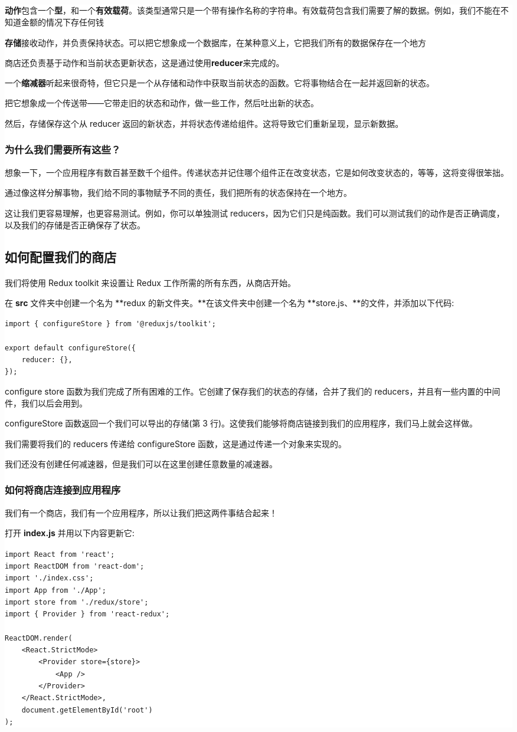 **动作**包含一个**型**，和一个**有效载荷**。该类型通常只是一个带有操作名称的字符串。有效载荷包含我们需要了解的数据。例如，我们不能在不知道金额的情况下存任何钱

**存储**接收动作，并负责保持状态。可以把它想象成一个数据库，在某种意义上，它把我们所有的数据保存在一个地方

商店还负责基于动作和当前状态更新状态，这是通过使用**reducer**来完成的。

一个**缩减器**听起来很奇特，但它只是一个从存储和动作中获取当前状态的函数。它将事物结合在一起并返回新的状态。

把它想象成一个传送带——它带走旧的状态和动作，做一些工作，然后吐出新的状态。

然后，存储保存这个从 reducer 返回的新状态，并将状态传递给组件。这将导致它们重新呈现，显示新数据。

### 为什么我们需要所有这些？

想象一下，一个应用程序有数百甚至数千个组件。传递状态并记住哪个组件正在改变状态，它是如何改变状态的，等等，这将变得很笨拙。

通过像这样分解事物，我们给不同的事物赋予不同的责任，我们把所有的状态保持在一个地方。

这让我们更容易理解，也更容易测试。例如，你可以单独测试 reducers，因为它们只是纯函数。我们可以测试我们的动作是否正确调度，以及我们的存储是否正确保存了状态。

## 如何配置我们的商店

我们将使用 Redux toolkit 来设置让 Redux 工作所需的所有东西，从商店开始。

在 **src** 文件夹中创建一个名为 **redux 的新文件夹。**在该文件夹中创建一个名为 **store.js、**的文件，并添加以下代码:

```
import { configureStore } from '@reduxjs/toolkit';

export default configureStore({
	reducer: {},
}); 
```

configure store 函数为我们完成了所有困难的工作。它创建了保存我们的状态的存储，合并了我们的 reducers，并且有一些内置的中间件，我们以后会用到。

configureStore 函数返回一个我们可以导出的存储(第 3 行)。这使我们能够将商店链接到我们的应用程序，我们马上就会这样做。

我们需要将我们的 reducers 传递给 configureStore 函数，这是通过传递一个对象来实现的。

我们还没有创建任何减速器，但是我们可以在这里创建任意数量的减速器。

### 如何将商店连接到应用程序

我们有一个商店，我们有一个应用程序，所以让我们把这两件事结合起来！

打开 **index.js** 并用以下内容更新它:

```
import React from 'react';
import ReactDOM from 'react-dom';
import './index.css';
import App from './App';
import store from './redux/store';
import { Provider } from 'react-redux';

ReactDOM.render(
	<React.StrictMode>
		<Provider store={store}>
			<App />
		</Provider>
	</React.StrictMode>,
	document.getElementById('root')
); 
```
